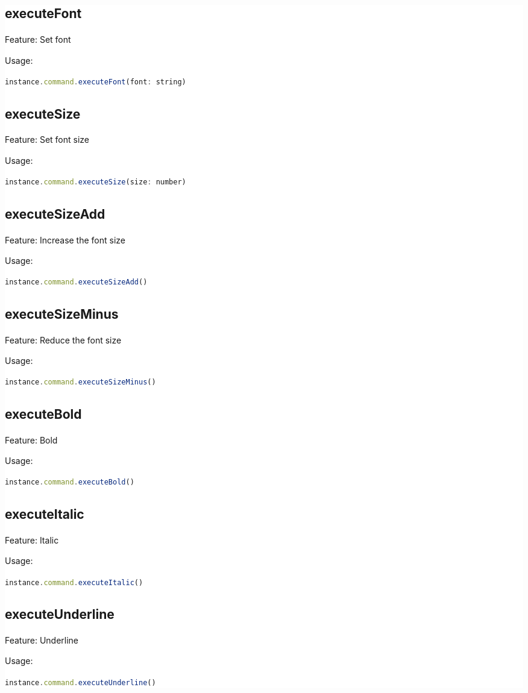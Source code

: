 ## executeFont
Feature: Set font

Usage:
```javascript
instance.command.executeFont(font: string)
```

## executeSize
Feature: Set font size

Usage:
```javascript
instance.command.executeSize(size: number)
```

## executeSizeAdd
Feature: Increase the font size

Usage:
```javascript
instance.command.executeSizeAdd()
```

## executeSizeMinus
Feature: Reduce the font size

Usage:
```javascript
instance.command.executeSizeMinus()
```

## executeBold
Feature: Bold

Usage:
```javascript
instance.command.executeBold()
```

## executeItalic
Feature: Italic

Usage:
```javascript
instance.command.executeItalic()
```

## executeUnderline
Feature: Underline

Usage:
```javascript
instance.command.executeUnderline()
```

